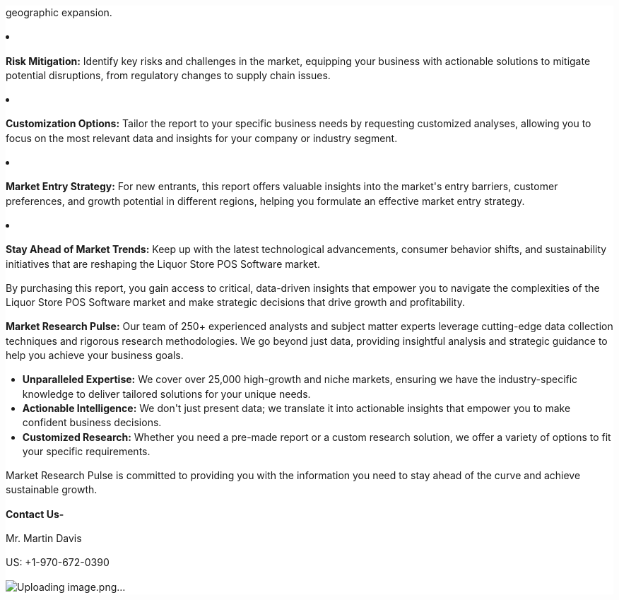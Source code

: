 geographic expansion.</p></li><li><p><strong>Risk Mitigation:</strong> Identify key risks and challenges in the market, equipping your business with actionable solutions to mitigate potential disruptions, from regulatory changes to supply chain issues.</p></li><li><p><strong>Customization Options:</strong> Tailor the report to your specific business needs by requesting customized analyses, allowing you to focus on the most relevant data and insights for your company or industry segment.</p></li><li><p><strong>Market Entry Strategy:</strong> For new entrants, this report offers valuable insights into the market's entry barriers, customer preferences, and growth potential in different regions, helping you formulate an effective market entry strategy.</p></li><li><p><strong>Stay Ahead of Market Trends:</strong> Keep up with the latest technological advancements, consumer behavior shifts, and sustainability initiatives that are reshaping the Liquor Store POS Software market.</p></li></ol><p>By purchasing this report, you gain access to critical, data-driven insights that empower you to navigate the complexities of the Liquor Store POS Software market and make strategic decisions that drive growth and profitability.</p><p><strong>Market Research Pulse:</strong>&nbsp;Our team of 250+ experienced analysts and subject matter experts leverage cutting-edge data collection techniques and rigorous research methodologies. We go beyond just data, providing insightful analysis and strategic guidance to help you achieve your business goals.</p><ul><li><strong>Unparalleled Expertise:</strong>&nbsp;We cover over 25,000 high-growth and niche markets, ensuring we have the industry-specific knowledge to deliver tailored solutions for your unique needs.</li><li><strong>Actionable Intelligence:</strong>&nbsp;We don't just present data; we translate it into actionable insights that empower you to make confident business decisions.</li><li><strong>Customized Research:</strong>&nbsp;Whether you need a pre-made report or a custom research solution, we offer a variety of options to fit your specific requirements.</li></ul><p>Market Research Pulse is committed to providing you with the information you need to stay ahead of the curve and achieve sustainable growth.</p><p><strong>Contact Us-</strong></p><p>Mr. Martin Davis</p><p>US: +1-970-672-0390</p>
![Uploading image.png…]()
